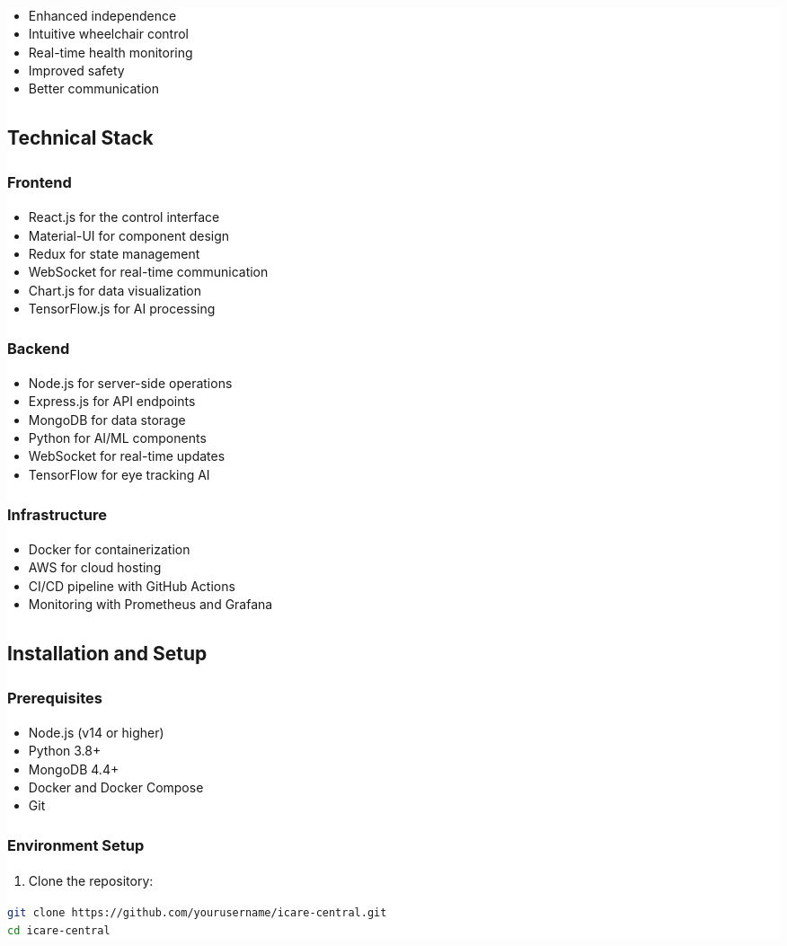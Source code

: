 - Enhanced independence
- Intuitive wheelchair control
- Real-time health monitoring
- Improved safety
- Better communication

## Technical Stack

### Frontend

- React.js for the control interface
- Material-UI for component design
- Redux for state management
- WebSocket for real-time communication
- Chart.js for data visualization
- TensorFlow.js for AI processing

### Backend

- Node.js for server-side operations
- Express.js for API endpoints
- MongoDB for data storage
- Python for AI/ML components
- WebSocket for real-time updates
- TensorFlow for eye tracking AI

### Infrastructure

- Docker for containerization
- AWS for cloud hosting
- CI/CD pipeline with GitHub Actions
- Monitoring with Prometheus and Grafana

## Installation and Setup

### Prerequisites

- Node.js (v14 or higher)
- Python 3.8+
- MongoDB 4.4+
- Docker and Docker Compose
- Git

### Environment Setup

1. Clone the repository:

```bash
git clone https://github.com/yourusername/icare-central.git
cd icare-central
```
